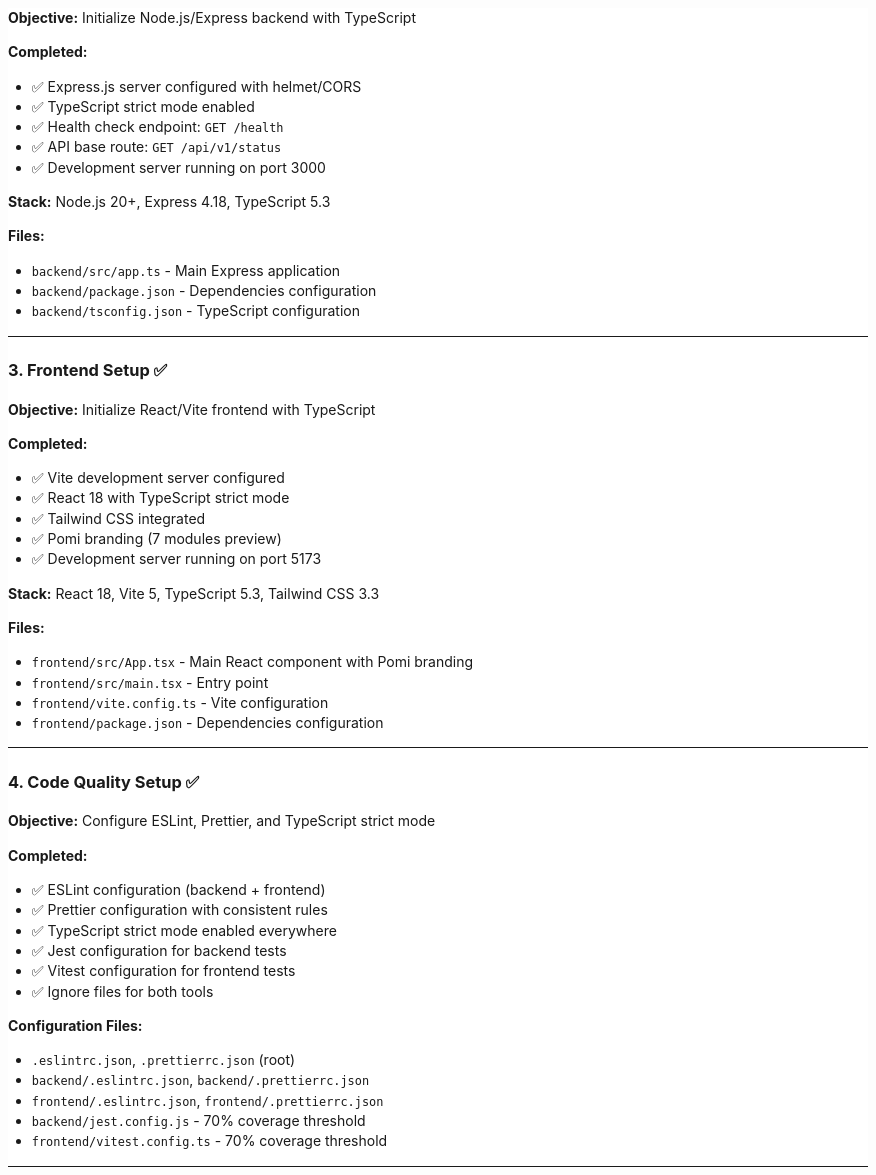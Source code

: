 **Objective:** Initialize Node.js/Express backend with TypeScript

**Completed:**
- ✅ Express.js server configured with helmet/CORS
- ✅ TypeScript strict mode enabled
- ✅ Health check endpoint: `GET /health`
- ✅ API base route: `GET /api/v1/status`
- ✅ Development server running on port 3000

**Stack:** Node.js 20+, Express 4.18, TypeScript 5.3

**Files:**
- `backend/src/app.ts` - Main Express application
- `backend/package.json` - Dependencies configuration
- `backend/tsconfig.json` - TypeScript configuration

---

### 3. Frontend Setup ✅

**Objective:** Initialize React/Vite frontend with TypeScript

**Completed:**
- ✅ Vite development server configured
- ✅ React 18 with TypeScript strict mode
- ✅ Tailwind CSS integrated
- ✅ Pomi branding (7 modules preview)
- ✅ Development server running on port 5173

**Stack:** React 18, Vite 5, TypeScript 5.3, Tailwind CSS 3.3

**Files:**
- `frontend/src/App.tsx` - Main React component with Pomi branding
- `frontend/src/main.tsx` - Entry point
- `frontend/vite.config.ts` - Vite configuration
- `frontend/package.json` - Dependencies configuration

---

### 4. Code Quality Setup ✅

**Objective:** Configure ESLint, Prettier, and TypeScript strict mode

**Completed:**
- ✅ ESLint configuration (backend + frontend)
- ✅ Prettier configuration with consistent rules
- ✅ TypeScript strict mode enabled everywhere
- ✅ Jest configuration for backend tests
- ✅ Vitest configuration for frontend tests
- ✅ Ignore files for both tools

**Configuration Files:**
- `.eslintrc.json`, `.prettierrc.json` (root)
- `backend/.eslintrc.json`, `backend/.prettierrc.json`
- `frontend/.eslintrc.json`, `frontend/.prettierrc.json`
- `backend/jest.config.js` - 70% coverage threshold
- `frontend/vitest.config.ts` - 70% coverage threshold

---